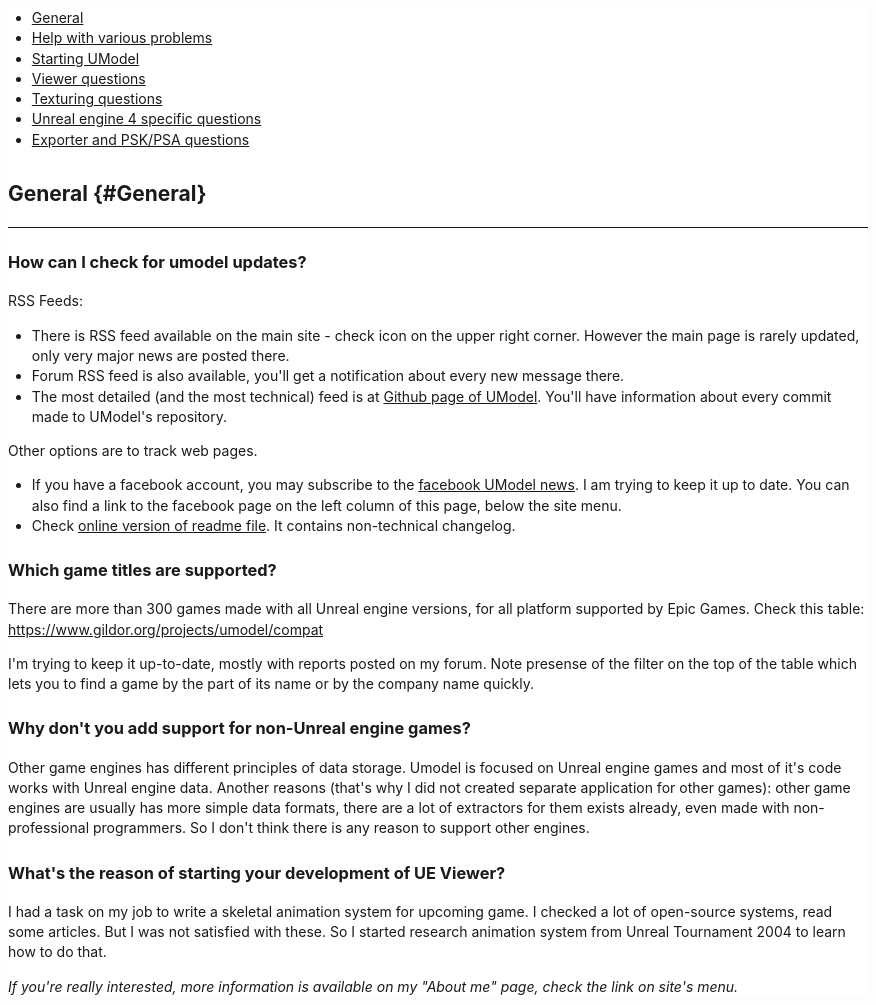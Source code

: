 - [General](#General)
- [Help with various problems](#Help-with-various-problems)
- [Starting UModel](#Starting-UModel)
- [Viewer questions](#Viewer-Questions)
- [Texturing questions](#Texturing-questions)
- [Unreal engine 4 specific questions](#Unreal-Engine-4)
- [Exporter and PSK/PSA questions](#Exporter)

## General {#General}

---

### How can I check for umodel updates?
RSS Feeds:
- There is RSS feed available on the main site - check icon on the upper right corner. However the main page is rarely updated, only very major news are posted there.
- Forum RSS feed is also available, you'll get a notification about every new message there.
- The most detailed (and the most technical) feed is at [Github page of UModel](https://github.com/gildor2/UModel/commits/master.atom). You'll have information about every commit made to UModel's repository.

Other options are to track web pages.
- If you have a facebook account, you may subscribe to the [facebook UModel news](http://www.facebook.com/ue.viewer). I am trying to keep it up to date. You can also find a link to the facebook page on the left column of this page, below the site menu.
- Check [online version of readme file](https://www.gildor.org/projects/umodel/readme). It contains non-technical changelog.

### Which game titles are supported?
There are more than 300 games made with all Unreal engine versions, for all platform supported by Epic Games. Check this table: https://www.gildor.org/projects/umodel/compat

I'm trying to keep it up-to-date, mostly with reports posted on my forum. Note presense of the filter on the top of the table which lets you to find a game by the part of its name or by the company name quickly.

### Why don't you add support for non-Unreal engine games?
Other game engines has different principles of data storage. Umodel is focused on Unreal engine games and most of it's code works with Unreal engine data. Another reasons (that's why I did not created separate application for other games): other game engines are usually has more simple data formats, there are a lot of extractors for them exists already, even made with non-professional programmers. So I don't think there is any reason to support other engines.

### What's the reason of starting your development of UE Viewer?
I had a task on my job to write a skeletal animation system for upcoming game. I checked a lot of open-source systems, read some articles. But I was not satisfied with these. So I started research animation system from Unreal Tournament 2004 to learn how to do that.

_If you're really interested, more information is available on my "About me" page, check the link on site's menu._
